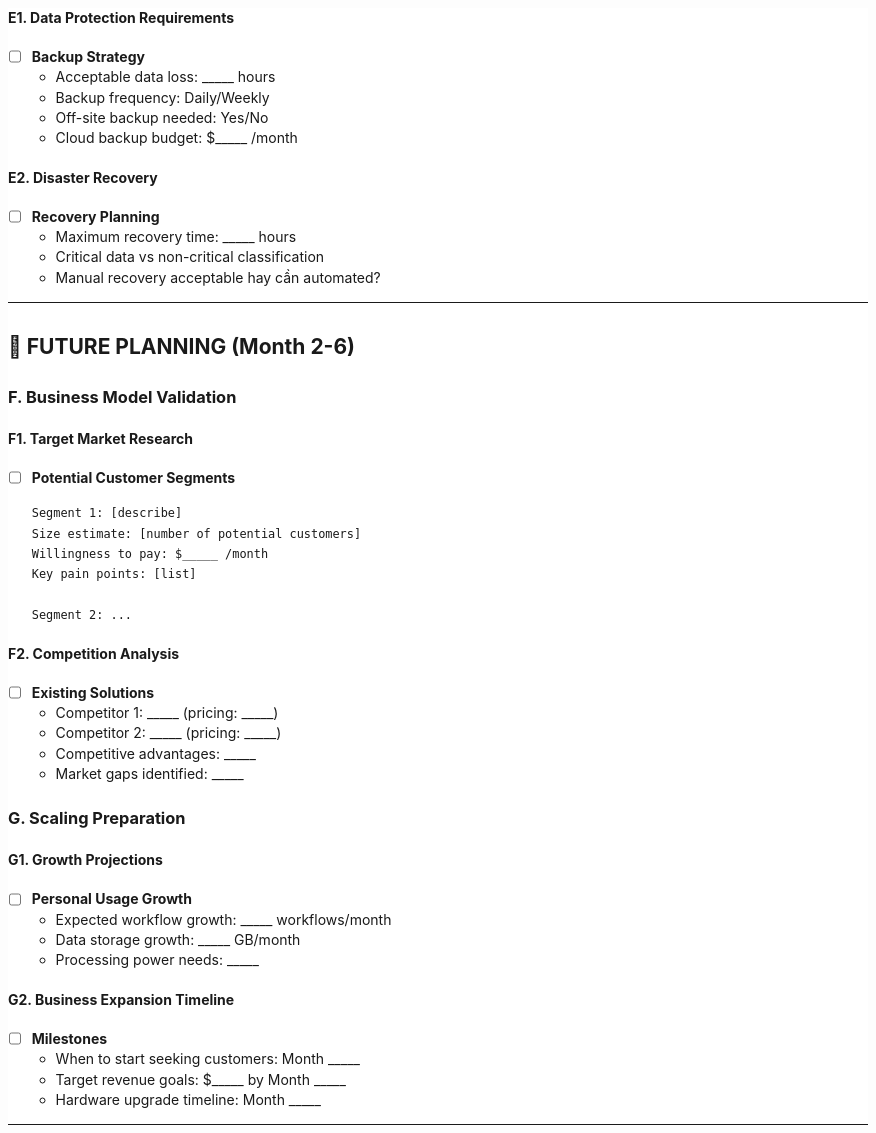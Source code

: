 #### **E1. Data Protection Requirements**
- [ ] **Backup Strategy**
  - Acceptable data loss: _____ hours
  - Backup frequency: Daily/Weekly
  - Off-site backup needed: Yes/No
  - Cloud backup budget: $_____ /month

#### **E2. Disaster Recovery**
- [ ] **Recovery Planning**
  - Maximum recovery time: _____ hours
  - Critical data vs non-critical classification
  - Manual recovery acceptable hay cần automated?

---

## 🚀 FUTURE PLANNING (Month 2-6)

### **F. Business Model Validation**

#### **F1. Target Market Research**
- [ ] **Potential Customer Segments**
  ```
  Segment 1: [describe]
  Size estimate: [number of potential customers]
  Willingness to pay: $_____ /month
  Key pain points: [list]
  
  Segment 2: ...
  ```

#### **F2. Competition Analysis**
- [ ] **Existing Solutions**
  - Competitor 1: _____ (pricing: _____)
  - Competitor 2: _____ (pricing: _____)
  - Competitive advantages: _____
  - Market gaps identified: _____

### **G. Scaling Preparation**

#### **G1. Growth Projections**
- [ ] **Personal Usage Growth**
  - Expected workflow growth: _____ workflows/month
  - Data storage growth: _____ GB/month
  - Processing power needs: _____

#### **G2. Business Expansion Timeline**
- [ ] **Milestones**
  - When to start seeking customers: Month _____
  - Target revenue goals: $_____ by Month _____
  - Hardware upgrade timeline: Month _____

---